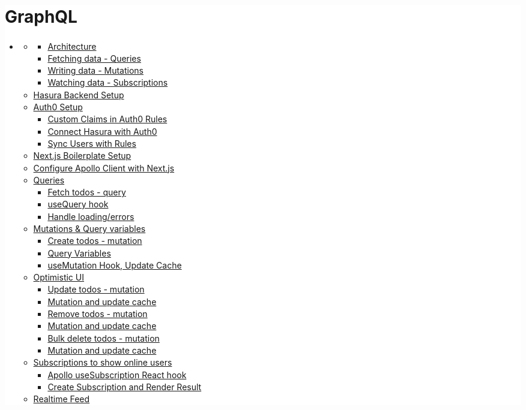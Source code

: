 # GraphQL



*
  *
    * [Architecture](https://hasura.io/learn/graphql/nextjs-fullstack-serverless/intro-to-graphql/1-architecture/)
    * [Fetching data - Queries](https://hasura.io/learn/graphql/nextjs-fullstack-serverless/intro-to-graphql/2-fetching-data-queries/)
    * [Writing data - Mutations](https://hasura.io/learn/graphql/nextjs-fullstack-serverless/intro-to-graphql/3-writing-data-mutations/)
    * [Watching data - Subscriptions](https://hasura.io/learn/graphql/nextjs-fullstack-serverless/intro-to-graphql/4-watching-data-subscriptions/)
  * [Hasura Backend Setup](https://hasura.io/learn/graphql/nextjs-fullstack-serverless/hasura-backend/)
  * [Auth0 Setup](https://hasura.io/learn/graphql/nextjs-fullstack-serverless/auth0-setup/)
    * [Custom Claims in Auth0 Rules](https://hasura.io/learn/graphql/nextjs-fullstack-serverless/auth0-setup/1-custom-claims/)
    * [Connect Hasura with Auth0](https://hasura.io/learn/graphql/nextjs-fullstack-serverless/auth0-setup/2-connect-hasura-auth0/)
    * [Sync Users with Rules](https://hasura.io/learn/graphql/nextjs-fullstack-serverless/auth0-setup/3-user-sync-rule/)
  * [Next.js Boilerplate Setup](https://hasura.io/learn/graphql/nextjs-fullstack-serverless/setup/)
  * [Configure Apollo Client with Next.js](https://hasura.io/learn/graphql/nextjs-fullstack-serverless/apollo-client/)
  * [Queries](https://hasura.io/learn/graphql/nextjs-fullstack-serverless/queries/)
    * [Fetch todos - query](https://hasura.io/learn/graphql/nextjs-fullstack-serverless/queries/1-fetch-todos-query/)
    * [useQuery hook](https://hasura.io/learn/graphql/nextjs-fullstack-serverless/queries/2-create-query/)
    * [Handle loading/errors](https://hasura.io/learn/graphql/nextjs-fullstack-serverless/queries/3-handle-errors/)
  * [Mutations & Query variables](https://hasura.io/learn/graphql/nextjs-fullstack-serverless/mutations-variables/)
    * [Create todos - mutation](https://hasura.io/learn/graphql/nextjs-fullstack-serverless/mutations-variables/1-create-todo/)
    * [Query Variables](https://hasura.io/learn/graphql/nextjs-fullstack-serverless/mutations-variables/2-query-variables/)
    * [useMutation Hook, Update Cache](https://hasura.io/learn/graphql/nextjs-fullstack-serverless/mutations-variables/3-create-mutation/)
  * [Optimistic UI](https://hasura.io/learn/graphql/nextjs-fullstack-serverless/optimistic-update-mutations/)
    * [Update todos - mutation](https://hasura.io/learn/graphql/nextjs-fullstack-serverless/optimistic-update-mutations/1-update-todos/)
    * [Mutation and update cache](https://hasura.io/learn/graphql/nextjs-fullstack-serverless/optimistic-update-mutations/2-mutation-cache/)
    * [Remove todos - mutation](https://hasura.io/learn/graphql/nextjs-fullstack-serverless/optimistic-update-mutations/3-remove-todos/)
    * [Mutation and update cache](https://hasura.io/learn/graphql/nextjs-fullstack-serverless/optimistic-update-mutations/3.1-mutation-update-cache/)
    * [Bulk delete todos - mutation](https://hasura.io/learn/graphql/nextjs-fullstack-serverless/optimistic-update-mutations/3.2-bulk-delete-mutation/)
    * [Mutation and update cache](https://hasura.io/learn/graphql/nextjs-fullstack-serverless/optimistic-update-mutations/3.3-clear-completed/)
  * [Subscriptions to show online users](https://hasura.io/learn/graphql/nextjs-fullstack-serverless/subscriptions/)
    * [Apollo useSubscription React hook](https://hasura.io/learn/graphql/nextjs-fullstack-serverless/subscriptions/1-apollo-subscription/)
    * [Create Subscription and Render Result](https://hasura.io/learn/graphql/nextjs-fullstack-serverless/subscriptions/2-create-subscription/)
  * [Realtime Feed](https://hasura.io/learn/graphql/nextjs-fullstack-serverless/realtime-feed/)